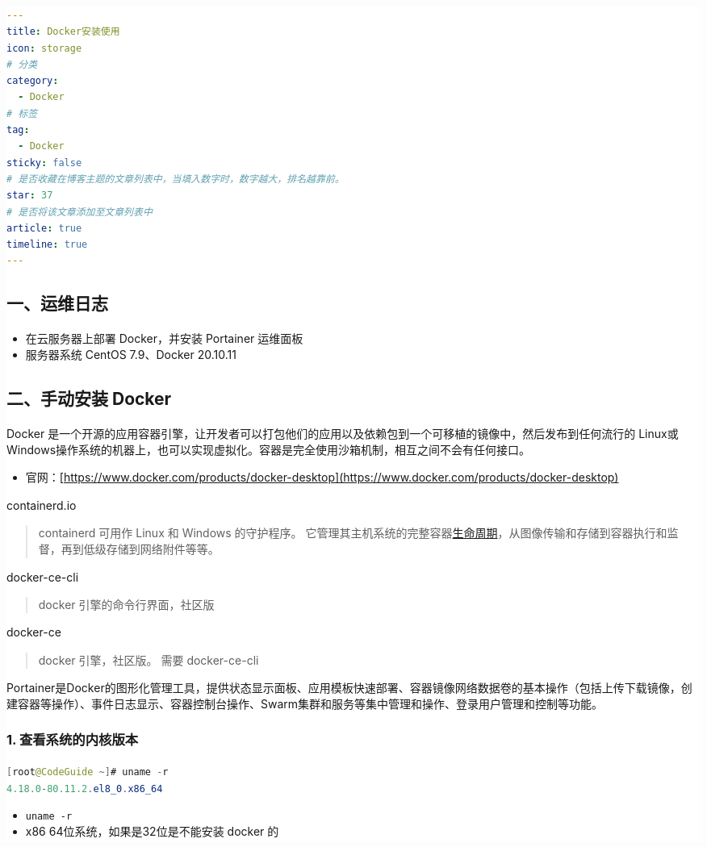 ```yaml
---
title: Docker安装使用
icon: storage
# 分类
category:
  - Docker
# 标签
tag:
  - Docker
sticky: false
# 是否收藏在博客主题的文章列表中，当填入数字时，数字越大，排名越靠前。
star: 37
# 是否将该文章添加至文章列表中
article: true
timeline: true
---
```

## 一、运维日志

- 在云服务器上部署 Docker，并安装 Portainer 运维面板
- 服务器系统 CentOS 7.9、Docker 20.10.11

## 二、手动安装 Docker

Docker 是一个开源的应用容器引擎，让开发者可以打包他们的应用以及依赖包到一个可移植的镜像中，然后发布到任何流行的 Linux或Windows操作系统的机器上，也可以实现虚拟化。容器是完全使用沙箱机制，相互之间不会有任何接口。

- 官网：[https://www.docker.com/products/docker-desktop](https://www.docker.com/products/docker-desktop)

containerd.io

> containerd 可用作 Linux 和 Windows 的守护程序。 它管理其主机系统的完整容器[生命周期]()，从图像传输和存储到容器执行和监督，再到低级存储到网络附件等等。

docker-ce-cli

> docker 引擎的命令行界面，社区版

docker-ce

> docker 引擎，社区版。 需要 docker-ce-cli

Portainer是Docker的图形化管理工具，提供状态显示面板、应用模板快速部署、容器镜像网络数据卷的基本操作（包括上传下载镜像，创建容器等操作）、事件日志显示、容器控制台操作、Swarm集群和服务等集中管理和操作、登录用户管理和控制等功能。

### 1. 查看系统的内核版本

```java
[root@CodeGuide ~]# uname -r
4.18.0-80.11.2.el8_0.x86_64
```

- `uname -r`
- x86 64位系统，如果是32位是不能安装 docker 的
